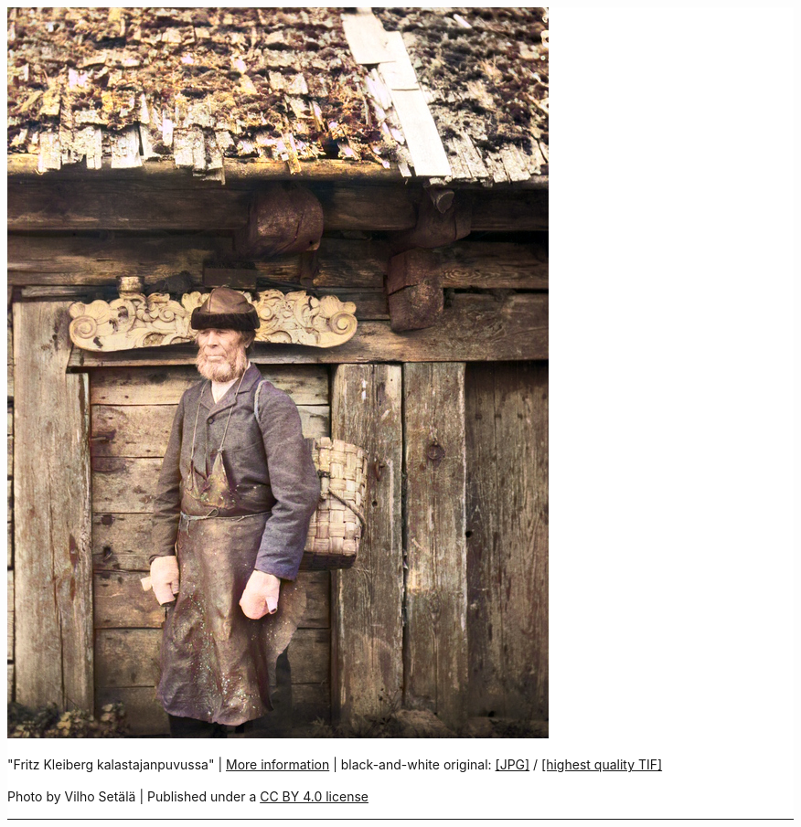 ![Fritz Kleiberg kalastajanpuvussa](images/museovirasto.FD48F322681AB5EBF1EABA959E5D2BA0.jpg)

"Fritz Kleiberg kalastajanpuvussa"
| [More information](https://finna.fi/Record/museovirasto.FD48F322681AB5EBF1EABA959E5D2BA0?lng=en-gb) | black-and-white original: [[JPG]](https://www.finna.fi/Cover/Show?id=museovirasto.FD48F322681AB5EBF1EABA959E5D2BA0&index=0&size=large&source=Solr) / [[highest quality TIF]](https://finna.fi/Cover/Download?id=museovirasto.FD48F322681AB5EBF1EABA959E5D2BA0&index=0&size=original&format=tif)

Photo by Vilho Setälä
| Published under a [CC BY 4.0 license](http://creativecommons.org/licenses/by/4.0/deed.en)

----
